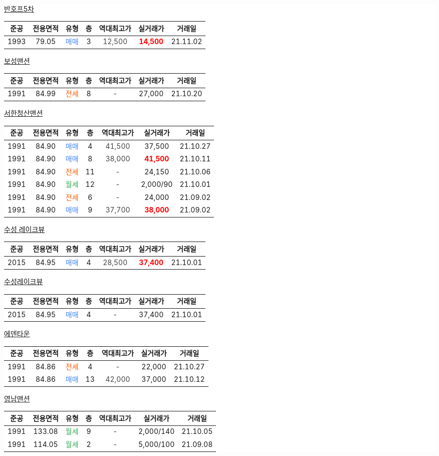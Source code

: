 [반호프5차](https://search.naver.com/search.naver?query=%EB%B0%98%ED%98%B8%ED%94%845%EC%B0%A8)

|준공|전용면적|유형|층|역대최고가|실거래가|거래일|
|:---:|:---:|:---:|:---:|:---:|:---:|:---:|
|1993|79.05|<span style="color:#4285F3">매매</span>|3|<span style="color:#444444">12,500</span>|<b><span style="color:#FF0000">14,500</span></b>|21.11.02|

[보성맨션](https://search.naver.com/search.naver?query=%EB%B3%B4%EC%84%B1%EB%A7%A8%EC%85%98)

|준공|전용면적|유형|층|역대최고가|실거래가|거래일|
|:---:|:---:|:---:|:---:|:---:|:---:|:---:|
|1991|84.99|<span style="color:#FF5A00">전세</span>|8|<span style="color:#444444">-</span>|27,000|21.10.20|

[서한청산맨션](https://search.naver.com/search.naver?query=%EC%84%9C%ED%95%9C%EC%B2%AD%EC%82%B0%EB%A7%A8%EC%85%98)

|준공|전용면적|유형|층|역대최고가|실거래가|거래일|
|:---:|:---:|:---:|:---:|:---:|:---:|:---:|
|1991|84.90|<span style="color:#4285F3">매매</span>|4|<span style="color:#444444">41,500</span>|37,500|21.10.27|
|1991|84.90|<span style="color:#4285F3">매매</span>|8|<span style="color:#444444">38,000</span>|<b><span style="color:#FF0000">41,500</span></b>|21.10.11|
|1991|84.90|<span style="color:#FF5A00">전세</span>|11|<span style="color:#444444">-</span>|24,150|21.10.06|
|1991|84.90|<span style="color:#34A853">월세</span>|12|<span style="color:#444444">-</span>|2,000/90|21.10.01|
|1991|84.90|<span style="color:#FF5A00">전세</span>|6|<span style="color:#444444">-</span>|24,000|21.09.02|
|1991|84.90|<span style="color:#4285F3">매매</span>|9|<span style="color:#444444">37,700</span>|<b><span style="color:#FF0000">38,000</span></b>|21.09.02|

[수성 레이크뷰](https://search.naver.com/search.naver?query=%EC%88%98%EC%84%B1+%EB%A0%88%EC%9D%B4%ED%81%AC%EB%B7%B0)

|준공|전용면적|유형|층|역대최고가|실거래가|거래일|
|:---:|:---:|:---:|:---:|:---:|:---:|:---:|
|2015|84.95|<span style="color:#4285F3">매매</span>|4|<span style="color:#444444">28,500</span>|<b><span style="color:#FF0000">37,400</span></b>|21.10.01|

[수성레이크뷰](https://search.naver.com/search.naver?query=%EC%88%98%EC%84%B1%EB%A0%88%EC%9D%B4%ED%81%AC%EB%B7%B0)

|준공|전용면적|유형|층|역대최고가|실거래가|거래일|
|:---:|:---:|:---:|:---:|:---:|:---:|:---:|
|2015|84.95|<span style="color:#4285F3">매매</span>|4|<span style="color:#444444">-</span>|37,400|21.10.01|

[에덴타운](https://search.naver.com/search.naver?query=%EC%97%90%EB%8D%B4%ED%83%80%EC%9A%B4)

|준공|전용면적|유형|층|역대최고가|실거래가|거래일|
|:---:|:---:|:---:|:---:|:---:|:---:|:---:|
|1991|84.86|<span style="color:#FF5A00">전세</span>|4|<span style="color:#444444">-</span>|22,000|21.10.27|
|1991|84.86|<span style="color:#4285F3">매매</span>|13|<span style="color:#444444">42,000</span>|37,000|21.10.12|

[영남맨션](https://search.naver.com/search.naver?query=%EC%98%81%EB%82%A8%EB%A7%A8%EC%85%98)

|준공|전용면적|유형|층|역대최고가|실거래가|거래일|
|:---:|:---:|:---:|:---:|:---:|:---:|:---:|
|1991|133.08|<span style="color:#34A853">월세</span>|9|<span style="color:#444444">-</span>|2,000/140|21.10.05|
|1991|114.05|<span style="color:#34A853">월세</span>|2|<span style="color:#444444">-</span>|5,000/100|21.09.08|
